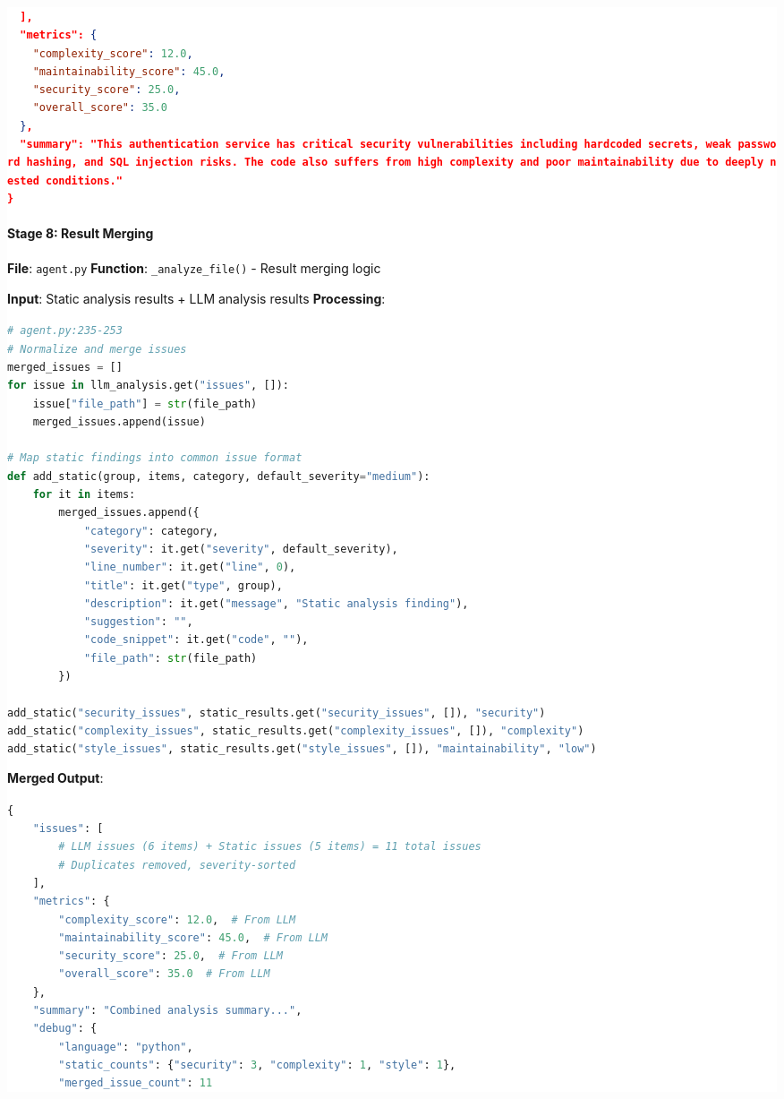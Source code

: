 ```json
  ],
  "metrics": {
    "complexity_score": 12.0,
    "maintainability_score": 45.0,
    "security_score": 25.0,
    "overall_score": 35.0
  },
  "summary": "This authentication service has critical security vulnerabilities including hardcoded secrets, weak password hashing, and SQL injection risks. The code also suffers from high complexity and poor maintainability due to deeply nested conditions."
}
```

#### **Stage 8: Result Merging**

**File**: `agent.py`
**Function**: `_analyze_file()` - Result merging logic

**Input**: Static analysis results + LLM analysis results
**Processing**:
```python
# agent.py:235-253
# Normalize and merge issues
merged_issues = []
for issue in llm_analysis.get("issues", []):
    issue["file_path"] = str(file_path)
    merged_issues.append(issue)

# Map static findings into common issue format
def add_static(group, items, category, default_severity="medium"):
    for it in items:
        merged_issues.append({
            "category": category,
            "severity": it.get("severity", default_severity),
            "line_number": it.get("line", 0),
            "title": it.get("type", group),
            "description": it.get("message", "Static analysis finding"),
            "suggestion": "",
            "code_snippet": it.get("code", ""),
            "file_path": str(file_path)
        })

add_static("security_issues", static_results.get("security_issues", []), "security")
add_static("complexity_issues", static_results.get("complexity_issues", []), "complexity")
add_static("style_issues", static_results.get("style_issues", []), "maintainability", "low")
```

**Merged Output**:
```python
{
    "issues": [
        # LLM issues (6 items) + Static issues (5 items) = 11 total issues
        # Duplicates removed, severity-sorted
    ],
    "metrics": {
        "complexity_score": 12.0,  # From LLM
        "maintainability_score": 45.0,  # From LLM  
        "security_score": 25.0,  # From LLM
        "overall_score": 35.0  # From LLM
    },
    "summary": "Combined analysis summary...",
    "debug": {
        "language": "python",
        "static_counts": {"security": 3, "complexity": 1, "style": 1},
        "merged_issue_count": 11
```